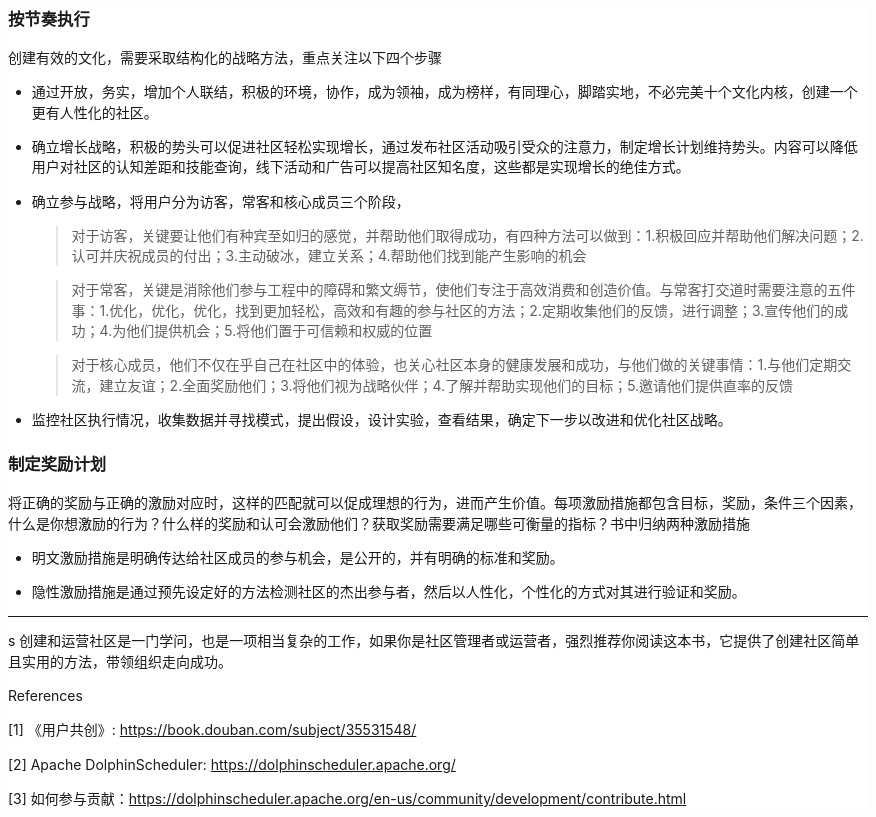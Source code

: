 ### 按节奏执行

创建有效的文化，需要采取结构化的战略方法，重点关注以下四个步骤

* 通过开放，务实，增加个人联结，积极的环境，协作，成为领袖，成为榜样，有同理心，脚踏实地，不必完美十个文化内核，创建一个更有人性化的社区。

* 确立增长战略，积极的势头可以促进社区轻松实现增长，通过发布社区活动吸引受众的注意力，制定增长计划维持势头。内容可以降低用户对社区的认知差距和技能查询，线下活动和广告可以提高社区知名度，这些都是实现增长的绝佳方式。

* 确立参与战略，将用户分为访客，常客和核心成员三个阶段，

  >对于访客，关键要让他们有种宾至如归的感觉，并帮助他们取得成功，有四种方法可以做到：1.积极回应并帮助他们解决问题；2.认可并庆祝成员的付出；3.主动破冰，建立关系；4.帮助他们找到能产生影响的机会
  
  >对于常客，关键是消除他们参与工程中的障碍和繁文缛节，使他们专注于高效消费和创造价值。与常客打交道时需要注意的五件事：1.优化，优化，优化，找到更加轻松，高效和有趣的参与社区的方法；2.定期收集他们的反馈，进行调整；3.宣传他们的成功；4.为他们提供机会；5.将他们置于可信赖和权威的位置
  
  >对于核心成员，他们不仅在乎自己在社区中的体验，也关心社区本身的健康发展和成功，与他们做的关键事情：1.与他们定期交流，建立友谊；2.全面奖励他们；3.将他们视为战略伙伴；4.了解并帮助实现他们的目标；5.邀请他们提供直率的反馈

* 监控社区执行情况，收集数据并寻找模式，提出假设，设计实验，查看结果，确定下一步以改进和优化社区战略。
  
### 制定奖励计划

  将正确的奖励与正确的激励对应时，这样的匹配就可以促成理想的行为，进而产生价值。每项激励措施都包含目标，奖励，条件三个因素，什么是你想激励的行为？什么样的奖励和认可会激励他们？获取奖励需要满足哪些可衡量的指标？书中归纳两种激励措施

* 明文激励措施是明确传达给社区成员的参与机会，是公开的，并有明确的标准和奖励。

* 隐性激励措施是通过预先设定好的方法检测社区的杰出参与者，然后以人性化，个性化的方式对其进行验证和奖励。

---
s
创建和运营社区是一门学问，也是一项相当复杂的工作，如果你是社区管理者或运营者，强烈推荐你阅读这本书，它提供了创建社区简单且实用的方法，带领组织走向成功。

References

[1] 《用户共创》: https://book.douban.com/subject/35531548/

[2] Apache DolphinScheduler: https://dolphinscheduler.apache.org/

[3] 如何参与贡献：https://dolphinscheduler.apache.org/en-us/community/development/contribute.html
